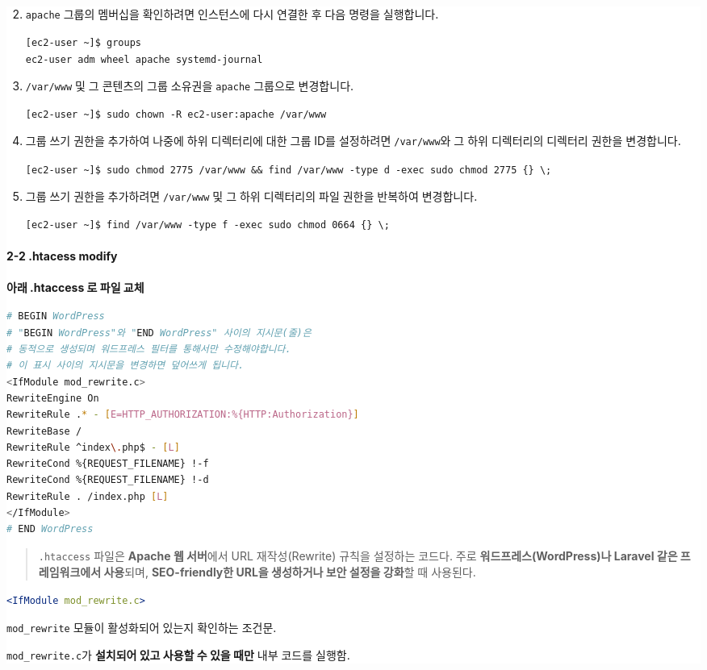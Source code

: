    2. `apache` 그룹의 멤버십을 확인하려면 인스턴스에 다시 연결한 후 다음 명령을 실행합니다.

      ```
      [ec2-user ~]$ groups
      ec2-user adm wheel apache systemd-journal
      ```

3. `/var/www` 및 그 콘텐츠의 그룹 소유권을 `apache` 그룹으로 변경합니다.

   ```
   [ec2-user ~]$ sudo chown -R ec2-user:apache /var/www
   ```

4. 그룹 쓰기 권한을 추가하여 나중에 하위 디렉터리에 대한 그룹 ID를 설정하려면 `/var/www`와 그 하위 디렉터리의 디렉터리 권한을 변경합니다.

   ```
   [ec2-user ~]$ sudo chmod 2775 /var/www && find /var/www -type d -exec sudo chmod 2775 {} \;
   ```

5. 그룹 쓰기 권한을 추가하려면 `/var/www` 및 그 하위 디렉터리의 파일 권한을 반복하여 변경합니다.

   ```
   [ec2-user ~]$ find /var/www -type f -exec sudo chmod 0664 {} \;
   ```



#### 2-2 .htacess  modify

**아래 .htaccess 로 파일 교체**


```bash
# BEGIN WordPress
# "BEGIN WordPress"와 "END WordPress" 사이의 지시문(줄)은 
# 동적으로 생성되며 워드프레스 필터를 통해서만 수정해야합니다. 
# 이 표시 사이의 지시문을 변경하면 덮어쓰게 됩니다.
<IfModule mod_rewrite.c>
RewriteEngine On
RewriteRule .* - [E=HTTP_AUTHORIZATION:%{HTTP:Authorization}]
RewriteBase /
RewriteRule ^index\.php$ - [L]
RewriteCond %{REQUEST_FILENAME} !-f
RewriteCond %{REQUEST_FILENAME} !-d
RewriteRule . /index.php [L]
</IfModule>
# END WordPress

```

>`.htaccess` 파일은 **Apache 웹 서버**에서 URL 재작성(Rewrite) 규칙을 설정하는 코드다. 주로 **워드프레스(WordPress)나 Laravel 같은 프레임워크에서 사용**되며, **SEO-friendly한 URL을 생성하거나 보안 설정을 강화**할 때 사용된다.

```apache
<IfModule mod_rewrite.c>
```

`mod_rewrite` 모듈이 활성화되어 있는지 확인하는 조건문.

`mod_rewrite.c`가 **설치되어 있고 사용할 수 있을 때만** 내부 코드를 실행함.
